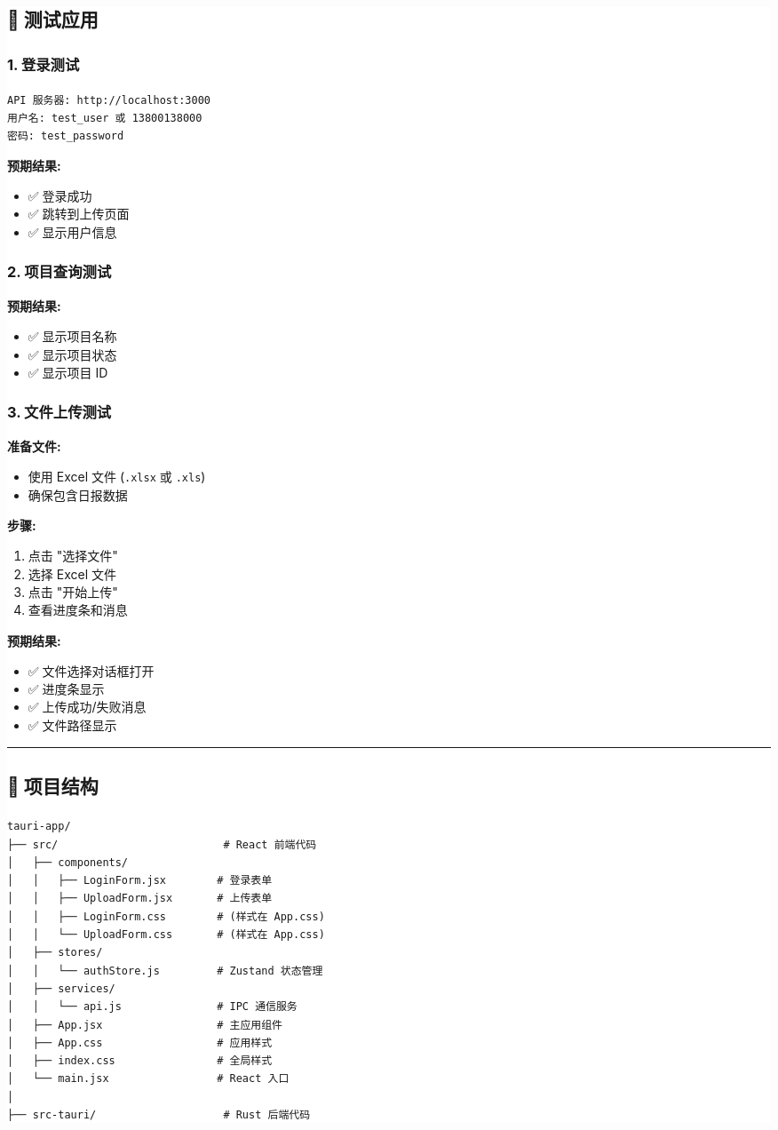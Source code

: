 
## 🧪 测试应用

### 1. 登录测试

```
API 服务器: http://localhost:3000
用户名: test_user 或 13800138000
密码: test_password
```

**预期结果:**

- ✅ 登录成功
- ✅ 跳转到上传页面
- ✅ 显示用户信息

### 2. 项目查询测试

**预期结果:**

- ✅ 显示项目名称
- ✅ 显示项目状态
- ✅ 显示项目 ID

### 3. 文件上传测试

**准备文件:**

- 使用 Excel 文件 (`.xlsx` 或 `.xls`)
- 确保包含日报数据

**步骤:**

1. 点击 "选择文件"
2. 选择 Excel 文件
3. 点击 "开始上传"
4. 查看进度条和消息

**预期结果:**

- ✅ 文件选择对话框打开
- ✅ 进度条显示
- ✅ 上传成功/失败消息
- ✅ 文件路径显示

---

## 📁 项目结构

```
tauri-app/
├── src/                          # React 前端代码
│   ├── components/
│   │   ├── LoginForm.jsx        # 登录表单
│   │   ├── UploadForm.jsx       # 上传表单
│   │   ├── LoginForm.css        # (样式在 App.css)
│   │   └── UploadForm.css       # (样式在 App.css)
│   ├── stores/
│   │   └── authStore.js         # Zustand 状态管理
│   ├── services/
│   │   └── api.js               # IPC 通信服务
│   ├── App.jsx                  # 主应用组件
│   ├── App.css                  # 应用样式
│   ├── index.css                # 全局样式
│   └── main.jsx                 # React 入口
│
├── src-tauri/                    # Rust 后端代码
```
